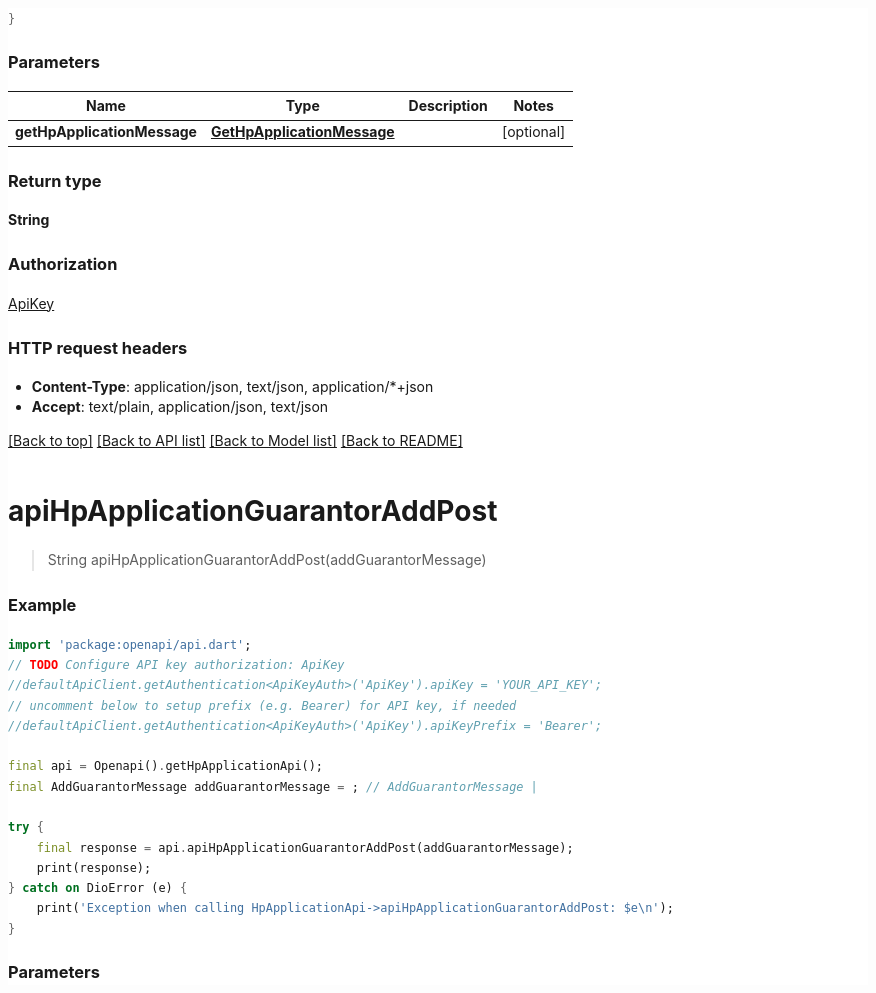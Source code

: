 ```dart
}
```

### Parameters

Name | Type | Description  | Notes
------------- | ------------- | ------------- | -------------
 **getHpApplicationMessage** | [**GetHpApplicationMessage**](GetHpApplicationMessage.md)|  | [optional] 

### Return type

**String**

### Authorization

[ApiKey](../README.md#ApiKey)

### HTTP request headers

 - **Content-Type**: application/json, text/json, application/*+json
 - **Accept**: text/plain, application/json, text/json

[[Back to top]](#) [[Back to API list]](../README.md#documentation-for-api-endpoints) [[Back to Model list]](../README.md#documentation-for-models) [[Back to README]](../README.md)

# **apiHpApplicationGuarantorAddPost**
> String apiHpApplicationGuarantorAddPost(addGuarantorMessage)



### Example
```dart
import 'package:openapi/api.dart';
// TODO Configure API key authorization: ApiKey
//defaultApiClient.getAuthentication<ApiKeyAuth>('ApiKey').apiKey = 'YOUR_API_KEY';
// uncomment below to setup prefix (e.g. Bearer) for API key, if needed
//defaultApiClient.getAuthentication<ApiKeyAuth>('ApiKey').apiKeyPrefix = 'Bearer';

final api = Openapi().getHpApplicationApi();
final AddGuarantorMessage addGuarantorMessage = ; // AddGuarantorMessage | 

try {
    final response = api.apiHpApplicationGuarantorAddPost(addGuarantorMessage);
    print(response);
} catch on DioError (e) {
    print('Exception when calling HpApplicationApi->apiHpApplicationGuarantorAddPost: $e\n');
}
```

### Parameters
